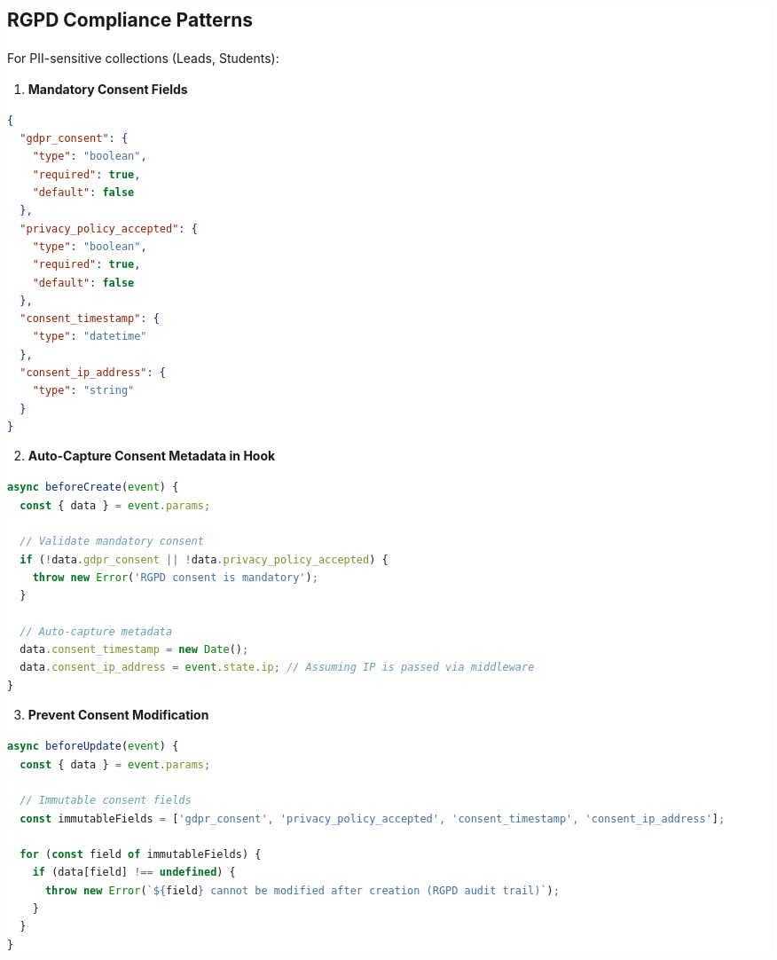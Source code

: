 
## RGPD Compliance Patterns

For PII-sensitive collections (Leads, Students):

1. **Mandatory Consent Fields**
```json
{
  "gdpr_consent": {
    "type": "boolean",
    "required": true,
    "default": false
  },
  "privacy_policy_accepted": {
    "type": "boolean",
    "required": true,
    "default": false
  },
  "consent_timestamp": {
    "type": "datetime"
  },
  "consent_ip_address": {
    "type": "string"
  }
}
```

2. **Auto-Capture Consent Metadata in Hook**
```javascript
async beforeCreate(event) {
  const { data } = event.params;

  // Validate mandatory consent
  if (!data.gdpr_consent || !data.privacy_policy_accepted) {
    throw new Error('RGPD consent is mandatory');
  }

  // Auto-capture metadata
  data.consent_timestamp = new Date();
  data.consent_ip_address = event.state.ip; // Assuming IP is passed via middleware
}
```

3. **Prevent Consent Modification**
```javascript
async beforeUpdate(event) {
  const { data } = event.params;

  // Immutable consent fields
  const immutableFields = ['gdpr_consent', 'privacy_policy_accepted', 'consent_timestamp', 'consent_ip_address'];

  for (const field of immutableFields) {
    if (data[field] !== undefined) {
      throw new Error(`${field} cannot be modified after creation (RGPD audit trail)`);
    }
  }
}
```
